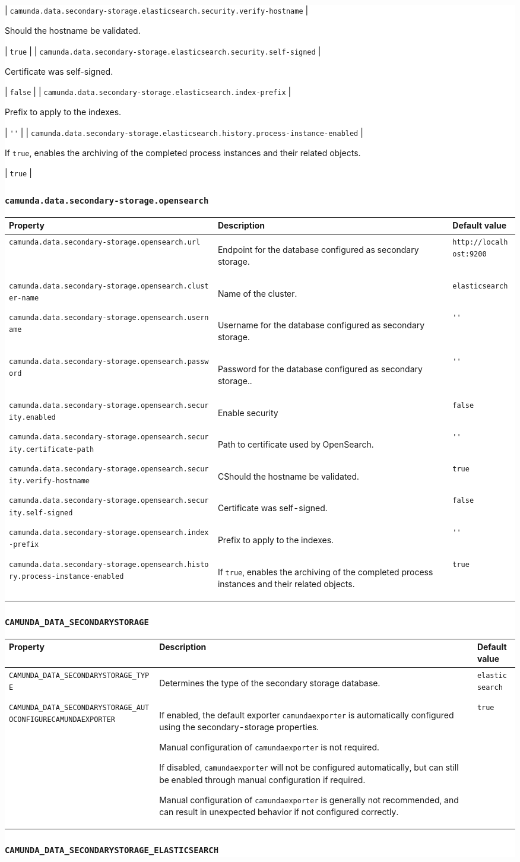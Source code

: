 | `camunda.data.secondary-storage.elasticsearch.security.verify-hostname`         | <p>Should the hostname be validated.</p>                                                              | `true`                  |
| `camunda.data.secondary-storage.elasticsearch.security.self-signed`             | <p>Certificate was self-signed.</p>                                                                   | `false`                 |
| `camunda.data.secondary-storage.elasticsearch.index-prefix`                     | <p>Prefix to apply to the indexes.</p>                                                                | `''`                    |
| `camunda.data.secondary-storage.elasticsearch.history.process-instance-enabled` | <p>If `true`, enables the archiving of the completed process instances and their related objects.</p> | `true`                  |

### `camunda.data.secondary-storage.opensearch`

| Property                                                                     | Description                                                                                           | Default value           |
| :--------------------------------------------------------------------------- | :---------------------------------------------------------------------------------------------------- | :---------------------- |
| `camunda.data.secondary-storage.opensearch.url`                              | <p>Endpoint for the database configured as secondary storage.</p>                                     | `http://localhost:9200` |
| `camunda.data.secondary-storage.opensearch.cluster-name`                     | <p>Name of the cluster.</p>                                                                           | `elasticsearch`         |
| `camunda.data.secondary-storage.opensearch.username`                         | <p>Username for the database configured as secondary storage.</p>                                     | `''`                    |
| `camunda.data.secondary-storage.opensearch.password`                         | <p>Password for the database configured as secondary storage..</p>                                    | `''`                    |
| `camunda.data.secondary-storage.opensearch.security.enabled`                 | <p>Enable security</p>                                                                                | `false`                 |
| `camunda.data.secondary-storage.opensearch.security.certificate-path`        | <p>Path to certificate used by OpenSearch.</p>                                                        | `''`                    |
| `camunda.data.secondary-storage.opensearch.security.verify-hostname`         | <p>CShould the hostname be validated.</p>                                                             | `true`                  |
| `camunda.data.secondary-storage.opensearch.security.self-signed`             | <p>Certificate was self-signed.</p>                                                                   | `false`                 |
| `camunda.data.secondary-storage.opensearch.index-prefix`                     | <p>Prefix to apply to the indexes.</p>                                                                | `''`                    |
| `camunda.data.secondary-storage.opensearch.history.process-instance-enabled` | <p>If `true`, enables the archiving of the completed process instances and their related objects.</p> | `true`                  |

</TabItem>
<TabItem value="env" label="Environment variables">

### `CAMUNDA_DATA_SECONDARYSTORAGE`

| Property                                                     | Description                                                                                                                                                                                                                                                                                                                                                                                                                                                                                   | Default value   |
| :----------------------------------------------------------- | :-------------------------------------------------------------------------------------------------------------------------------------------------------------------------------------------------------------------------------------------------------------------------------------------------------------------------------------------------------------------------------------------------------------------------------------------------------------------------------------------- | :-------------- |
| `CAMUNDA_DATA_SECONDARYSTORAGE_TYPE`                         | <p>Determines the type of the secondary storage database. </p>                                                                                                                                                                                                                                                                                                                                                                                                                                | `elasticsearch` |
| `CAMUNDA_DATA_SECONDARYSTORAGE_AUTOCONFIGURECAMUNDAEXPORTER` | <p>If enabled, the default exporter `camundaexporter` is automatically configured using the secondary-storage properties.</p><p>Manual configuration of `camundaexporter` is not required.</p><p>If disabled, `camundaexporter` will not be configured automatically, but can still be enabled through manual configuration if required.</p><p>Manual configuration of `camundaexporter` is generally not recommended, and can result in unexpected behavior if not configured correctly.</p> | `true`          |

### `CAMUNDA_DATA_SECONDARYSTORAGE_ELASTICSEARCH`
